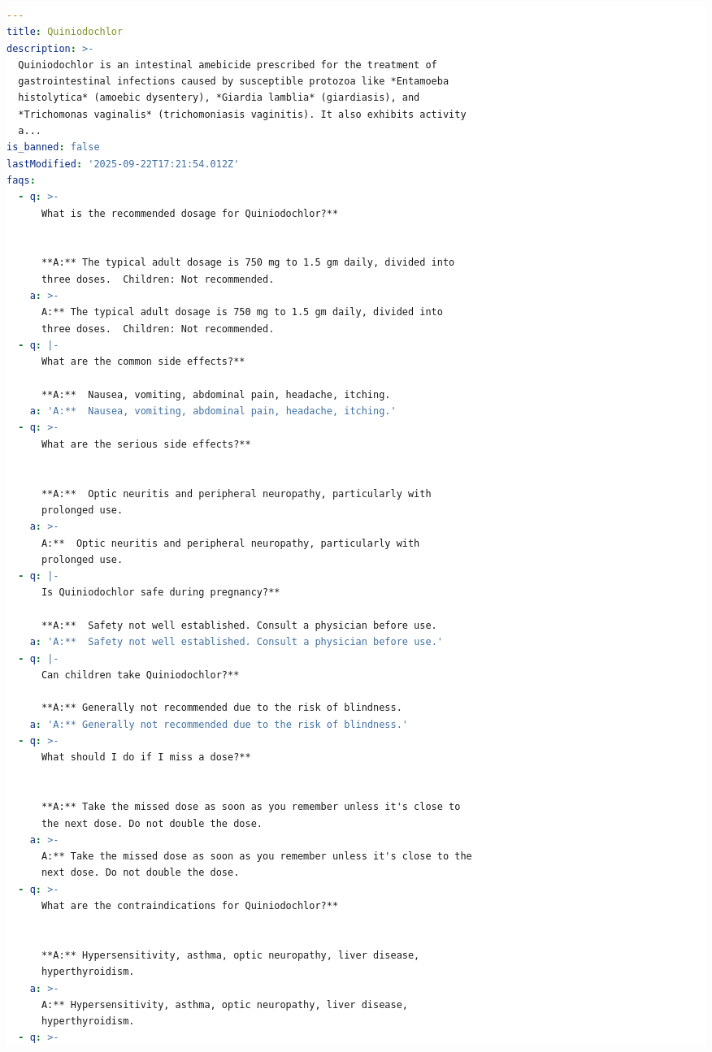 ```yaml
---
title: Quiniodochlor
description: >-
  Quiniodochlor is an intestinal amebicide prescribed for the treatment of
  gastrointestinal infections caused by susceptible protozoa like *Entamoeba
  histolytica* (amoebic dysentery), *Giardia lamblia* (giardiasis), and
  *Trichomonas vaginalis* (trichomoniasis vaginitis). It also exhibits activity
  a...
is_banned: false
lastModified: '2025-09-22T17:21:54.012Z'
faqs:
  - q: >-
      What is the recommended dosage for Quiniodochlor?**


      **A:** The typical adult dosage is 750 mg to 1.5 gm daily, divided into
      three doses.  Children: Not recommended.
    a: >-
      A:** The typical adult dosage is 750 mg to 1.5 gm daily, divided into
      three doses.  Children: Not recommended.
  - q: |-
      What are the common side effects?**

      **A:**  Nausea, vomiting, abdominal pain, headache, itching.
    a: 'A:**  Nausea, vomiting, abdominal pain, headache, itching.'
  - q: >-
      What are the serious side effects?**


      **A:**  Optic neuritis and peripheral neuropathy, particularly with
      prolonged use.
    a: >-
      A:**  Optic neuritis and peripheral neuropathy, particularly with
      prolonged use.
  - q: |-
      Is Quiniodochlor safe during pregnancy?**

      **A:**  Safety not well established. Consult a physician before use.
    a: 'A:**  Safety not well established. Consult a physician before use.'
  - q: |-
      Can children take Quiniodochlor?**

      **A:** Generally not recommended due to the risk of blindness.
    a: 'A:** Generally not recommended due to the risk of blindness.'
  - q: >-
      What should I do if I miss a dose?**


      **A:** Take the missed dose as soon as you remember unless it's close to
      the next dose. Do not double the dose.
    a: >-
      A:** Take the missed dose as soon as you remember unless it's close to the
      next dose. Do not double the dose.
  - q: >-
      What are the contraindications for Quiniodochlor?**


      **A:** Hypersensitivity, asthma, optic neuropathy, liver disease,
      hyperthyroidism.
    a: >-
      A:** Hypersensitivity, asthma, optic neuropathy, liver disease,
      hyperthyroidism.
  - q: >-
```